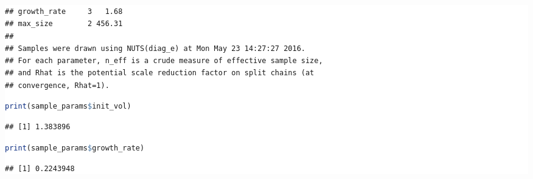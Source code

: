     ## growth_rate     3   1.68
    ## max_size        2 456.31
    ## 
    ## Samples were drawn using NUTS(diag_e) at Mon May 23 14:27:27 2016.
    ## For each parameter, n_eff is a crude measure of effective sample size,
    ## and Rhat is the potential scale reduction factor on split chains (at 
    ## convergence, Rhat=1).

``` r
print(sample_params$init_vol)
```

    ## [1] 1.383896

``` r
print(sample_params$growth_rate)
```

    ## [1] 0.2243948
